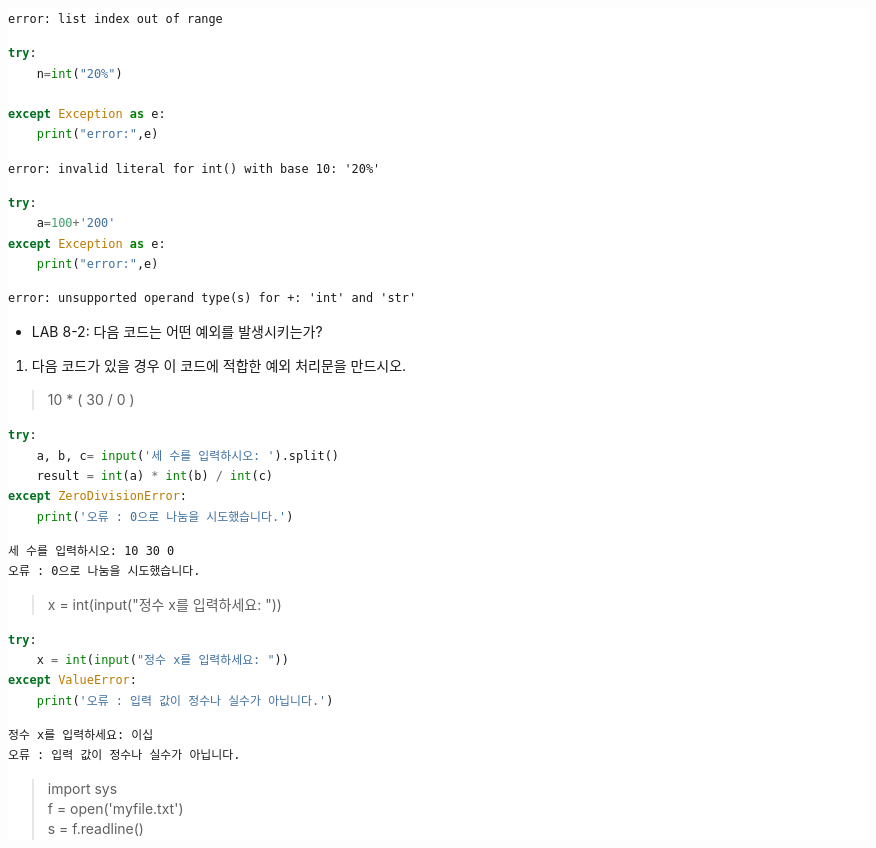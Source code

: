     error: list index out of range
    


```python
try:
    n=int("20%")
   
except Exception as e:
    print("error:",e)
```

    error: invalid literal for int() with base 10: '20%'
    


```python
try:
    a=100+'200'
except Exception as e:
    print("error:",e)
```

    error: unsupported operand type(s) for +: 'int' and 'str'
    

* LAB 8-2: 다음 코드는 어떤 예외를 발생시키는가?

1. 다음 코드가 있을 경우 이 코드에 적합한 예외 처리문을 만드시오.

>10 * ( 30 / 0 )


```python
try:
    a, b, c= input('세 수를 입력하시오: ').split()
    result = int(a) * int(b) / int(c)
except ZeroDivisionError:
    print('오류 : 0으로 나눔을 시도했습니다.')
```

    세 수를 입력하시오: 10 30 0
    오류 : 0으로 나눔을 시도했습니다.
    

> x = int(input("정수 x를 입력하세요: "))


```python
try:
    x = int(input("정수 x를 입력하세요: "))
except ValueError:
    print('오류 : 입력 값이 정수나 실수가 아닙니다.')
```

    정수 x를 입력하세요: 이십
    오류 : 입력 값이 정수나 실수가 아닙니다.
    

>import sys   
f = open('myfile.txt')   
s = f.readline()
